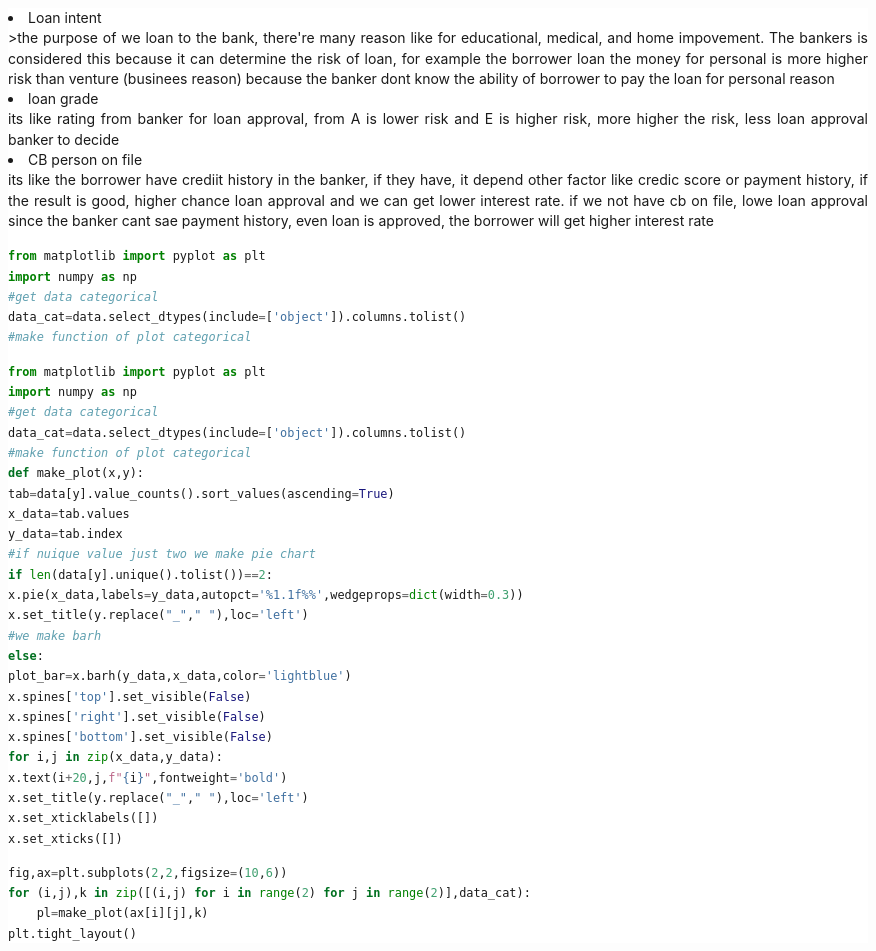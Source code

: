 <li> Loan intent</li>
<div style="text-align:justify">>the purpose of we loan to the bank, there're many reason like for educational, medical, and home impovement. The bankers is considered this because it can determine the risk of loan, for example the borrower loan the money for personal is more higher risk than venture (businees reason) because the banker dont know the ability of borrower to pay the loan for personal reason</div>
<li>loan grade</li>
<div style="text-align:justify">its like rating from banker for loan approval, from A is lower risk and E is higher risk, more higher the risk, less loan approval banker to decide</div>
<li>CB person on file</li>
<div style="text-align:justify">its like the borrower have crediit history in the banker, if they have, it depend other factor like credic score or payment history, if the result is good, higher chance loan approval and we can get lower interest rate. if we not have cb on file, lowe loan approval since the banker cant sae payment history, even loan is approved, the borrower will get higher interest rate</div>

```python
from matplotlib import pyplot as plt
import numpy as np
#get data categorical
data_cat=data.select_dtypes(include=['object']).columns.tolist()
#make function of plot categorical
```
```python
from matplotlib import pyplot as plt
import numpy as np
#get data categorical
data_cat=data.select_dtypes(include=['object']).columns.tolist()
#make function of plot categorical
def make_plot(x,y):
tab=data[y].value_counts().sort_values(ascending=True)
x_data=tab.values
y_data=tab.index
#if nuique value just two we make pie chart
if len(data[y].unique().tolist())==2:
x.pie(x_data,labels=y_data,autopct='%1.1f%%',wedgeprops=dict(width=0.3))
x.set_title(y.replace("_"," "),loc='left')
#we make barh
else:
plot_bar=x.barh(y_data,x_data,color='lightblue')
x.spines['top'].set_visible(False)
x.spines['right'].set_visible(False)
x.spines['bottom'].set_visible(False)
for i,j in zip(x_data,y_data):
x.text(i+20,j,f"{i}",fontweight='bold')
x.set_title(y.replace("_"," "),loc='left')
x.set_xticklabels([])
x.set_xticks([])
```
```python
fig,ax=plt.subplots(2,2,figsize=(10,6))
for (i,j),k in zip([(i,j) for i in range(2) for j in range(2)],data_cat):
    pl=make_plot(ax[i][j],k)
plt.tight_layout()
```
